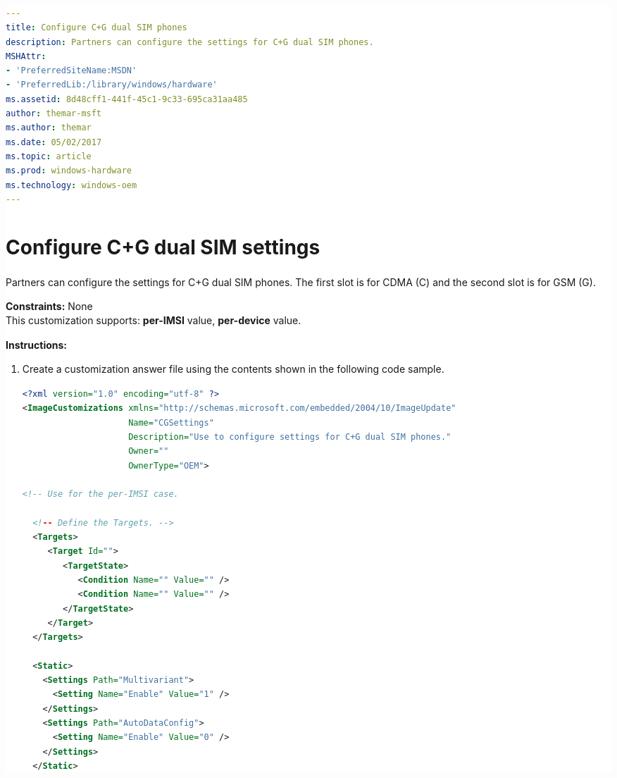 ```yaml
---
title: Configure C+G dual SIM phones
description: Partners can configure the settings for C+G dual SIM phones.
MSHAttr:
- 'PreferredSiteName:MSDN'
- 'PreferredLib:/library/windows/hardware'
ms.assetid: 8d48cff1-441f-45c1-9c33-695ca31aa485
author: themar-msft
ms.author: themar
ms.date: 05/02/2017
ms.topic: article
ms.prod: windows-hardware
ms.technology: windows-oem
---
```


# Configure C+G dual SIM settings


Partners can configure the settings for C+G dual SIM phones. The first slot is for CDMA (C) and the second slot is for GSM (G).

<a href="" id="constraints---none"></a>**Constraints:** None  
This customization supports: **per-IMSI** value, **per-device** value.

<a href="" id="instructions-"></a>**Instructions:**  
1.  Create a customization answer file using the contents shown in the following code sample.

    ```XML
    <?xml version="1.0" encoding="utf-8" ?>  
    <ImageCustomizations xmlns="http://schemas.microsoft.com/embedded/2004/10/ImageUpdate"  
                         Name="CGSettings"  
                         Description="Use to configure settings for C+G dual SIM phones."  
                         Owner=""  
                         OwnerType="OEM"> 

    <!-- Use for the per-IMSI case.

      <!-- Define the Targets. --> 
      <Targets>
         <Target Id="">
            <TargetState>
               <Condition Name="" Value="" />
               <Condition Name="" Value="" />
            </TargetState>
         </Target>
      </Targets>
      
      <Static>
        <Settings Path="Multivariant">
          <Setting Name="Enable" Value="1" />
        </Settings>
        <Settings Path="AutoDataConfig">
          <Setting Name="Enable" Value="0" />
        </Settings>
      </Static>
